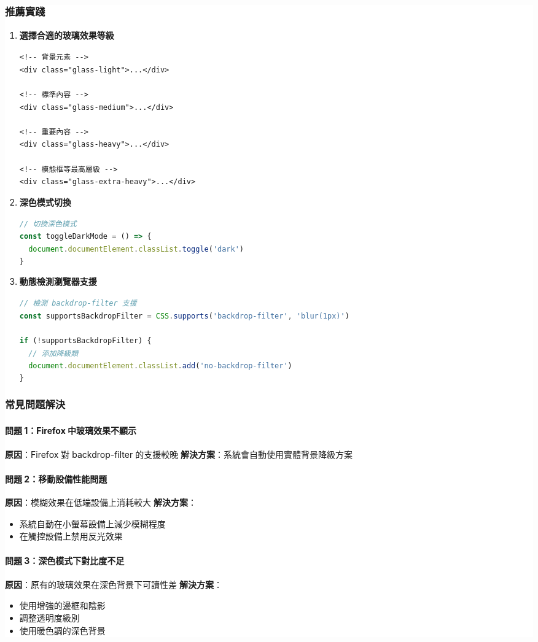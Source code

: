 ### 推薦實踐

1. **選擇合適的玻璃效果等級**
   ```vue
   <!-- 背景元素 -->
   <div class="glass-light">...</div>
   
   <!-- 標準內容 -->
   <div class="glass-medium">...</div>
   
   <!-- 重要內容 -->
   <div class="glass-heavy">...</div>
   
   <!-- 模態框等最高層級 -->
   <div class="glass-extra-heavy">...</div>
   ```

2. **深色模式切換**
   ```javascript
   // 切換深色模式
   const toggleDarkMode = () => {
     document.documentElement.classList.toggle('dark')
   }
   ```

3. **動態檢測瀏覽器支援**
   ```javascript
   // 檢測 backdrop-filter 支援
   const supportsBackdropFilter = CSS.supports('backdrop-filter', 'blur(1px)')
   
   if (!supportsBackdropFilter) {
     // 添加降級類
     document.documentElement.classList.add('no-backdrop-filter')
   }
   ```

### 常見問題解決

#### 問題 1：Firefox 中玻璃效果不顯示

**原因**：Firefox 對 backdrop-filter 的支援較晚
**解決方案**：系統會自動使用實體背景降級方案

#### 問題 2：移動設備性能問題

**原因**：模糊效果在低端設備上消耗較大
**解決方案**：
- 系統自動在小螢幕設備上減少模糊程度
- 在觸控設備上禁用反光效果

#### 問題 3：深色模式下對比度不足

**原因**：原有的玻璃效果在深色背景下可讀性差
**解決方案**：
- 使用增強的邊框和陰影
- 調整透明度級別
- 使用暖色調的深色背景
